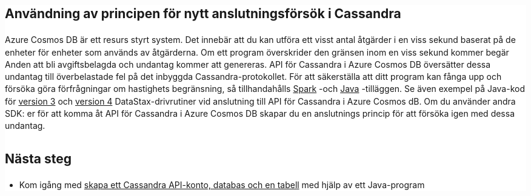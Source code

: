 ## <a name="usage-of-cassandra-retry-connection-policy"></a>Användning av principen för nytt anslutningsförsök i Cassandra

Azure Cosmos DB är ett resurs styrt system. Det innebär att du kan utföra ett visst antal åtgärder i en viss sekund baserat på de enheter för enheter som används av åtgärderna. Om ett program överskrider den gränsen inom en viss sekund kommer begär Anden att bli avgiftsbelagda och undantag kommer att genereras. API för Cassandra i Azure Cosmos DB översätter dessa undantag till överbelastade fel på det inbyggda Cassandra-protokollet. För att säkerställa att ditt program kan fånga upp och försöka göra förfrågningar om hastighets begränsning, så tillhandahålls [Spark](https://mvnrepository.com/artifact/com.microsoft.azure.cosmosdb/azure-cosmos-cassandra-spark-helper) -och [Java](https://github.com/Azure/azure-cosmos-cassandra-extensions) -tilläggen. Se även exempel på Java-kod för [version 3](https://github.com/Azure-Samples/azure-cosmos-cassandra-java-retry-sample) och [version 4](https://github.com/Azure-Samples/azure-cosmos-cassandra-java-retry-sample-v4) DataStax-drivrutiner vid anslutning till API för Cassandra i Azure Cosmos dB. Om du använder andra SDK: er för att komma åt API för Cassandra i Azure Cosmos DB skapar du en anslutnings princip för att försöka igen med dessa undantag.

## <a name="next-steps"></a>Nästa steg

- Kom igång med [skapa ett Cassandra API-konto, databas och en tabell](create-cassandra-api-account-java.md) med hjälp av ett Java-program